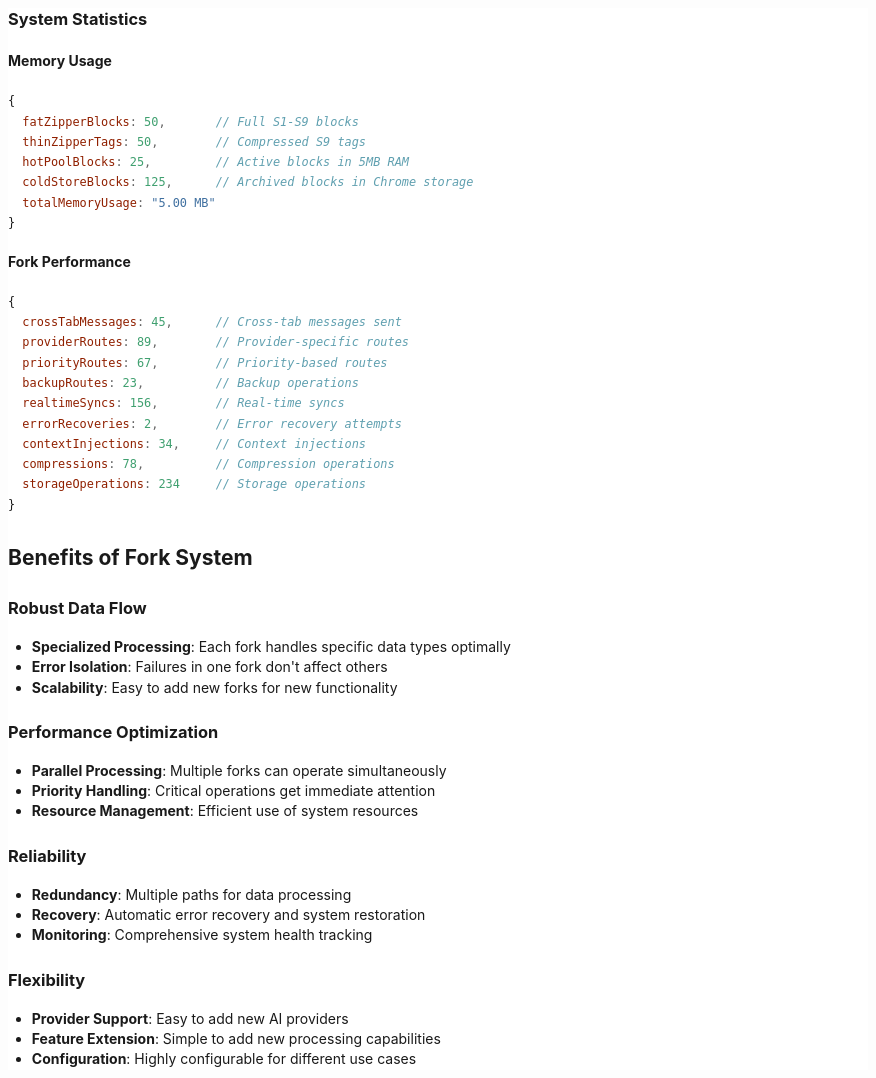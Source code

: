 ### System Statistics

#### **Memory Usage**
```javascript
{
  fatZipperBlocks: 50,       // Full S1-S9 blocks
  thinZipperTags: 50,        // Compressed S9 tags
  hotPoolBlocks: 25,         // Active blocks in 5MB RAM
  coldStoreBlocks: 125,      // Archived blocks in Chrome storage
  totalMemoryUsage: "5.00 MB"
}
```

#### **Fork Performance**
```javascript
{
  crossTabMessages: 45,      // Cross-tab messages sent
  providerRoutes: 89,        // Provider-specific routes
  priorityRoutes: 67,        // Priority-based routes
  backupRoutes: 23,          // Backup operations
  realtimeSyncs: 156,        // Real-time syncs
  errorRecoveries: 2,        // Error recovery attempts
  contextInjections: 34,     // Context injections
  compressions: 78,          // Compression operations
  storageOperations: 234     // Storage operations
}
```

## Benefits of Fork System

### **Robust Data Flow**
- **Specialized Processing**: Each fork handles specific data types optimally
- **Error Isolation**: Failures in one fork don't affect others
- **Scalability**: Easy to add new forks for new functionality

### **Performance Optimization**
- **Parallel Processing**: Multiple forks can operate simultaneously
- **Priority Handling**: Critical operations get immediate attention
- **Resource Management**: Efficient use of system resources

### **Reliability**
- **Redundancy**: Multiple paths for data processing
- **Recovery**: Automatic error recovery and system restoration
- **Monitoring**: Comprehensive system health tracking

### **Flexibility**
- **Provider Support**: Easy to add new AI providers
- **Feature Extension**: Simple to add new processing capabilities
- **Configuration**: Highly configurable for different use cases
